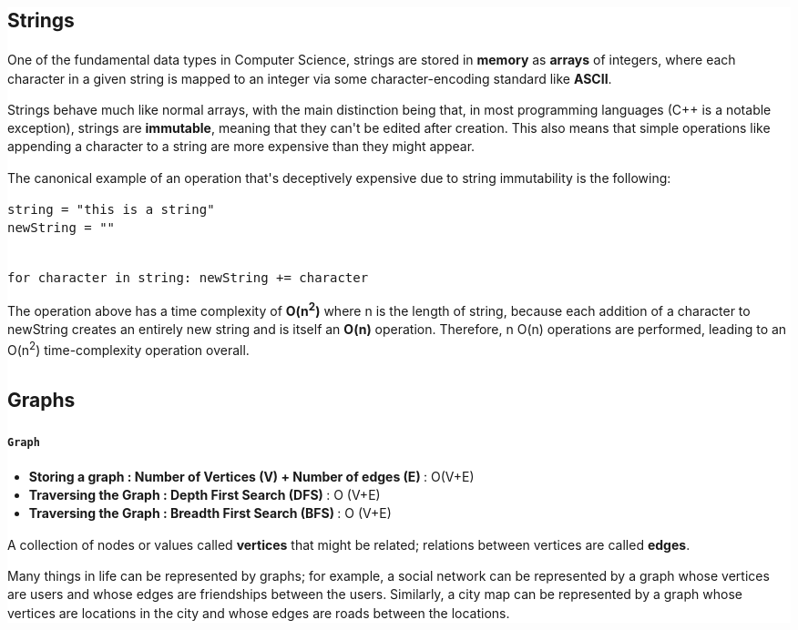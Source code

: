 
## Strings

<div class="html">
<p>
  One of the fundamental data types in Computer Science, strings are stored in
  <b>memory</b> as <b>arrays</b> of integers, where each character in a given
  string is mapped to an integer via some character-encoding standard like
  <b>ASCII</b>.
</p>
<p>
  Strings behave much like normal arrays, with the main distinction being that,
  in most programming languages (C++ is a notable exception), strings are
  <b>immutable</b>, meaning that they can't be edited after creation. This also
  means that simple operations like appending a character to a string are more
  expensive than they might appear.
</p>
<p>
  The canonical example of an operation that's deceptively expensive due to
  string immutability is the following:
</p>
<pre>string = "this is a string"
newString = ""

for character in string:
    newString += character
</pre>
<p>
  The operation above has a time complexity of <b>O(n<sup>2</sup>)</b> where n
  is the length of <span>string</span>, because each addition of a character to
  <span>newString</span> creates an entirely new string and is itself an
  <b>O(n)</b> operation. Therefore, n O(n) operations are performed, leading to
  an O(n<sup>2</sup>) time-complexity operation overall.
</p>
</div>


## Graphs


#### `Graph`
<div class="html">
<ul>
<li><b>Storing a graph : Number of Vertices (V) + Number of edges (E) </b>: O(V+E)</li>
<li><b>Traversing the Graph : Depth First Search (DFS) </b>: O (V+E) </li>
<li><b>Traversing the Graph : Breadth First Search (BFS) </b>: O (V+E) </li>
</ul>
<p>A collection of nodes or values called <b>vertices</b> that might be related; relations between vertices are
    called <b>edges</b>.</p>
<p>Many things in life can be represented by graphs; for example, a social network can be represented by a graph whose
    vertices are users and whose edges are friendships between the users. Similarly, a city map can be represented by a
    graph whose vertices are locations in the city and whose edges are roads between the locations.</p>
</div>
